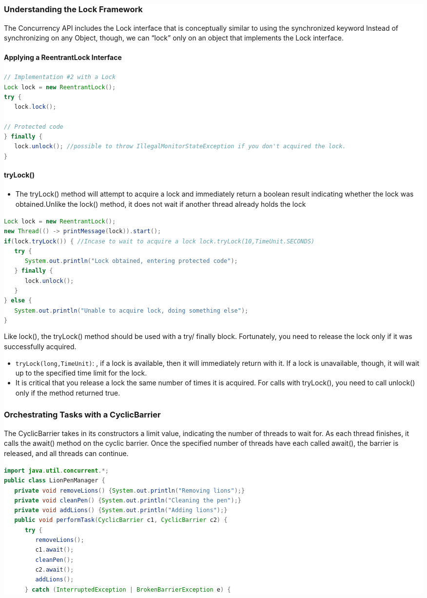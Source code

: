 ### Understanding the Lock Framework
The Concurrency API includes the Lock interface that is conceptually similar to using the synchronized keyword
Instead of synchronizing on any Object, though, we can “lock” only on an object that implements the Lock interface.

#### Applying a ReentrantLock Interface
```java
// Implementation #2 with a Lock
Lock lock = new ReentrantLock();
try {
   lock.lock();
   
// Protected code
} finally {
   lock.unlock(); //possible to throw IllegalMonitorStateException if you don't acquired the lock.
}
```
#### tryLock()
- The tryLock() method will attempt to acquire a lock and immediately return a boolean result indicating whether the lock was obtained.Unlike the lock() method, it does not wait if another thread already holds the lock

```java
Lock lock = new ReentrantLock();
new Thread(() -> printMessage(lock)).start();
if(lock.tryLock()) { //Incase to wait to acquire a lock lock.tryLock(10,TimeUnit.SECONDS)
   try {
      System.out.println("Lock obtained, entering protected code");
   } finally {
      lock.unlock();
   }
} else {
   System.out.println("Unable to acquire lock, doing something else");
}
```

<p>Like lock(), the tryLock() method should be used with a try/ finally block. Fortunately, you need to release the lock only if it was successfully acquired.</p>

- `tryLock(long,TimeUnit)`: , if a lock is available, then it will immediately return with it. If a lock is unavailable, though, it will wait up to the specified time limit for the lock.
- It is critical that you release a lock the same number of times it is acquired. For calls with tryLock(), you need to call unlock() only if the method returned true.

### Orchestrating Tasks with a CyclicBarrier

The CyclicBarrier takes in its constructors a limit value, indicating the number of threads to wait for. As each thread finishes, it calls the await() method on the cyclic barrier. Once the specified number of threads have each called await(), the barrier is released, and all threads can continue.

```java
import java.util.concurrent.*;
public class LionPenManager {
   private void removeLions() {System.out.println("Removing lions");}
   private void cleanPen() {System.out.println("Cleaning the pen");}
   private void addLions() {System.out.println("Adding lions");}
   public void performTask(CyclicBarrier c1, CyclicBarrier c2) {
      try {
         removeLions();
         c1.await();
         cleanPen();
         c2.await();
         addLions();
      } catch (InterruptedException | BrokenBarrierException e) {
```